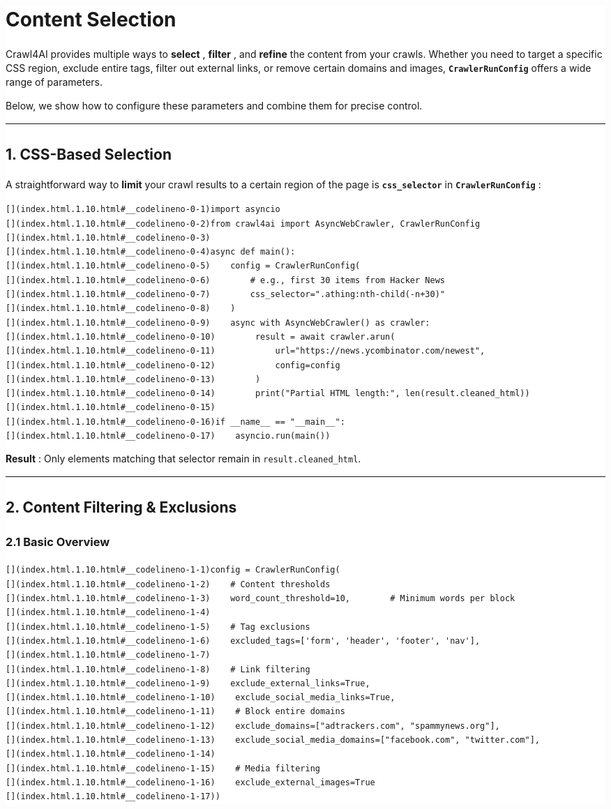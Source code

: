 

# Content Selection

Crawl4AI provides multiple ways to **select** , **filter** , and **refine** the content from your crawls. Whether you need to target a specific CSS region, exclude entire tags, filter out external links, or remove certain domains and images, **`CrawlerRunConfig`** offers a wide range of parameters.

Below, we show how to configure these parameters and combine them for precise control.

* * *

## 1\. CSS-Based Selection

A straightforward way to **limit** your crawl results to a certain region of the page is **`css_selector`** in **`CrawlerRunConfig`** :
    
    
    [](index.html.1.10.html#__codelineno-0-1)import asyncio
    [](index.html.1.10.html#__codelineno-0-2)from crawl4ai import AsyncWebCrawler, CrawlerRunConfig
    [](index.html.1.10.html#__codelineno-0-3)
    [](index.html.1.10.html#__codelineno-0-4)async def main():
    [](index.html.1.10.html#__codelineno-0-5)    config = CrawlerRunConfig(
    [](index.html.1.10.html#__codelineno-0-6)        # e.g., first 30 items from Hacker News
    [](index.html.1.10.html#__codelineno-0-7)        css_selector=".athing:nth-child(-n+30)"  
    [](index.html.1.10.html#__codelineno-0-8)    )
    [](index.html.1.10.html#__codelineno-0-9)    async with AsyncWebCrawler() as crawler:
    [](index.html.1.10.html#__codelineno-0-10)        result = await crawler.arun(
    [](index.html.1.10.html#__codelineno-0-11)            url="https://news.ycombinator.com/newest", 
    [](index.html.1.10.html#__codelineno-0-12)            config=config
    [](index.html.1.10.html#__codelineno-0-13)        )
    [](index.html.1.10.html#__codelineno-0-14)        print("Partial HTML length:", len(result.cleaned_html))
    [](index.html.1.10.html#__codelineno-0-15)
    [](index.html.1.10.html#__codelineno-0-16)if __name__ == "__main__":
    [](index.html.1.10.html#__codelineno-0-17)    asyncio.run(main())
    

**Result** : Only elements matching that selector remain in `result.cleaned_html`.

* * *

## 2\. Content Filtering & Exclusions

### 2.1 Basic Overview
    
    
    [](index.html.1.10.html#__codelineno-1-1)config = CrawlerRunConfig(
    [](index.html.1.10.html#__codelineno-1-2)    # Content thresholds
    [](index.html.1.10.html#__codelineno-1-3)    word_count_threshold=10,        # Minimum words per block
    [](index.html.1.10.html#__codelineno-1-4)
    [](index.html.1.10.html#__codelineno-1-5)    # Tag exclusions
    [](index.html.1.10.html#__codelineno-1-6)    excluded_tags=['form', 'header', 'footer', 'nav'],
    [](index.html.1.10.html#__codelineno-1-7)
    [](index.html.1.10.html#__codelineno-1-8)    # Link filtering
    [](index.html.1.10.html#__codelineno-1-9)    exclude_external_links=True,    
    [](index.html.1.10.html#__codelineno-1-10)    exclude_social_media_links=True,
    [](index.html.1.10.html#__codelineno-1-11)    # Block entire domains
    [](index.html.1.10.html#__codelineno-1-12)    exclude_domains=["adtrackers.com", "spammynews.org"],    
    [](index.html.1.10.html#__codelineno-1-13)    exclude_social_media_domains=["facebook.com", "twitter.com"],
    [](index.html.1.10.html#__codelineno-1-14)
    [](index.html.1.10.html#__codelineno-1-15)    # Media filtering
    [](index.html.1.10.html#__codelineno-1-16)    exclude_external_images=True
    [](index.html.1.10.html#__codelineno-1-17))
    
